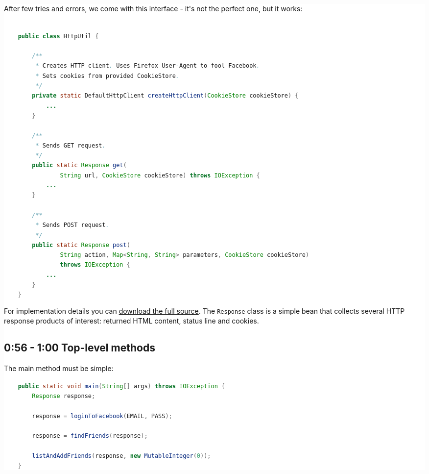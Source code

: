 After few tries and errors, we come with this interface - it's not the
perfect one, but it works:

~~~~~ java

    public class HttpUtil {

    	/**
    	 * Creates HTTP client. Uses Firefox User-Agent to fool Facebook.
    	 * Sets cookies from provided CookieStore.
    	 */
    	private static DefaultHttpClient createHttpClient(CookieStore cookieStore) {
    		...
    	}

    	/**
    	 * Sends GET request.
    	 */
    	public static Response get(
                String url, CookieStore cookieStore) throws IOException {
    		...
    	}

    	/**
    	 * Sends POST request.
    	 */
    	public static Response post(
    			String action, Map<String, String> parameters, CookieStore cookieStore)
    			throws IOException {
    		...
    	}
    }
~~~~~

For implementation details you can [download the full
source](fbookbot.zip). The `Response` class is a simple bean that
collects several HTTP response products of interest: returned HTML
content, status line and cookies.

## 0:56 - 1:00 Top-level methods

The main method must be simple:

~~~~~ java
    public static void main(String[] args) throws IOException {
    	Response response;

    	response = loginToFacebook(EMAIL, PASS);

    	response = findFriends(response);

    	listAndAddFriends(response, new MutableInteger(0));
    }
~~~~~

